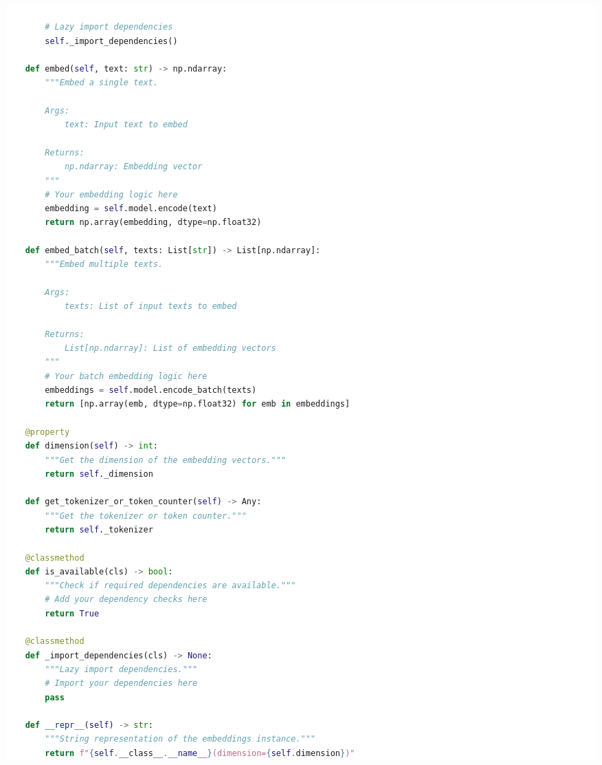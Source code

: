 ```python
        
        # Lazy import dependencies
        self._import_dependencies()
    
    def embed(self, text: str) -> np.ndarray:
        """Embed a single text.
        
        Args:
            text: Input text to embed
            
        Returns:
            np.ndarray: Embedding vector
        """
        # Your embedding logic here
        embedding = self.model.encode(text)
        return np.array(embedding, dtype=np.float32)
    
    def embed_batch(self, texts: List[str]) -> List[np.ndarray]:
        """Embed multiple texts.
        
        Args:
            texts: List of input texts to embed
            
        Returns:
            List[np.ndarray]: List of embedding vectors
        """
        # Your batch embedding logic here
        embeddings = self.model.encode_batch(texts)
        return [np.array(emb, dtype=np.float32) for emb in embeddings]
    
    @property
    def dimension(self) -> int:
        """Get the dimension of the embedding vectors."""
        return self._dimension
    
    def get_tokenizer_or_token_counter(self) -> Any:
        """Get the tokenizer or token counter."""
        return self._tokenizer
    
    @classmethod
    def is_available(cls) -> bool:
        """Check if required dependencies are available."""
        # Add your dependency checks here
        return True
    
    @classmethod
    def _import_dependencies(cls) -> None:
        """Lazy import dependencies."""
        # Import your dependencies here
        pass
    
    def __repr__(self) -> str:
        """String representation of the embeddings instance."""
        return f"{self.__class__.__name__}(dimension={self.dimension})"
```
